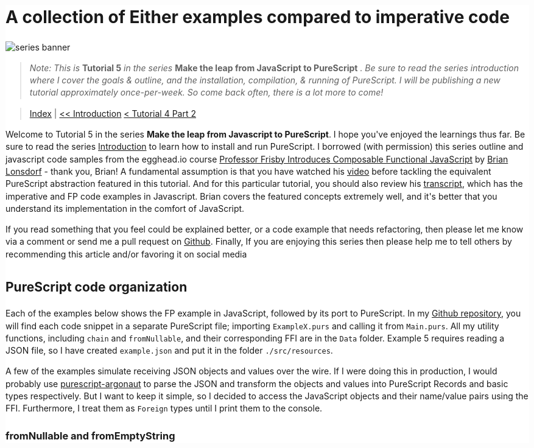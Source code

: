 # A collection of Either examples compared to imperative code

![series banner](../resources/glitched-abstract.jpg)

> *Note: This is* **Tutorial 5** *in the series* **Make the leap from JavaScript to PureScript** *. Be sure*
> *to read the series introduction where I cover the goals & outline, and the installation,*
> *compilation, & running of PureScript. I will be publishing a new tutorial approximately*
> *once-per-week. So come back often, there is a lot more to come!*

> [Index](https://github.com/adkelley/javascript-to-purescript/tree/master/index.md) | [<< Introduction](https://github.com/adkelley/javascript-to-purescript) [< Tutorial 4 Part 2](https://github.com/adkelley/javascript-to-purescript/tree/master/tut04P2)

Welcome to Tutorial 5 in the series **Make the leap from Javascript to PureScript**.  I hope you've enjoyed the learnings thus far.  Be sure to read the series [Introduction](https://github.com/adkelley/javascript-to-purescript) to learn how to install and run PureScript. I borrowed (with permission) this series outline and javascript code samples from the egghead.io course [Professor Frisby Introduces Composable Functional JavaScript](https://egghead.io/courses/professor-frisby-introduces-composable-functional-javascript) by
[Brian Lonsdorf](https://github.com/DrBoolean) - thank you, Brian! A fundamental assumption is that you have watched his [video](https://egghead.io/lessons/javascript-composable-error-handling-with-either) before tackling the equivalent PureScript abstraction featured in this tutorial.  And for this particular tutorial, you should also review his [transcript](https://egghead.io/lessons/javascript-a-collection-of-either-examples-compared-to-imperative-code#/tab-transcript), which has the imperative and FP code examples in Javascript.  Brian covers the featured concepts extremely well, and it's better that you understand its implementation in the comfort of JavaScript.

If you read something that you feel could be explained better, or a code example that needs refactoring, then please let me know via a comment or send me a pull request on [Github](https://github.com/adkelley/javascript-to-purescript/tree/master/tut05).  Finally, If you are enjoying this series then please help me to tell others by recommending this article and/or favoring it on social media


## PureScript code organization

Each of the examples below shows the FP example in JavaScript, followed by its port to PureScript.
In my [Github repository](https://github.com/adkelley/javascript-to-purescript/tree/master/tut05), you will find each code snippet in a separate PureScript file; importing `ExampleX.purs` and calling it from `Main.purs`.  All my utility functions, including `chain` and `fromNullable`, and their corresponding FFI are in the `Data` folder.  Example 5 requires reading a JSON file, so I have created `example.json` and put it in the folder `./src/resources`.

A few of the examples simulate receiving JSON objects and values over the wire.  If I were doing this in production, I would probably use [purescript-argonaut](https://github.com/purescript-contrib/purescript-argonaut-core/blob/master/README.md) to parse the JSON and transform the objects and values into PureScript Records and basic types respectively.  But I want to keep it simple, so I decided to access the JavaScript objects and their name/value pairs using the FFI.  Furthermore, I treat them as `Foreign` types until I print them to the console.


### fromNullable and fromEmptyString
